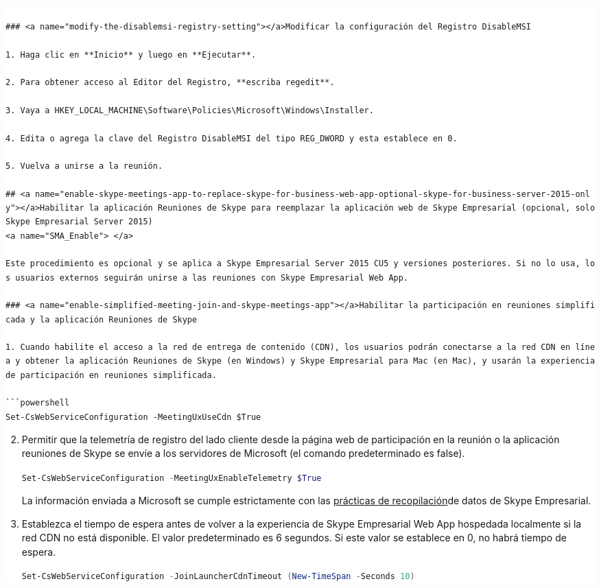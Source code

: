    ```

### <a name="modify-the-disablemsi-registry-setting"></a>Modificar la configuración del Registro DisableMSI

1. Haga clic en **Inicio** y luego en **Ejecutar**.

2. Para obtener acceso al Editor del Registro, **escriba regedit**.

3. Vaya a HKEY_LOCAL_MACHINE\Software\Policies\Microsoft\Windows\Installer.

4. Edita o agrega la clave del Registro DisableMSI del tipo REG_DWORD y esta establece en 0.

5. Vuelva a unirse a la reunión.

## <a name="enable-skype-meetings-app-to-replace-skype-for-business-web-app-optional-skype-for-business-server-2015-only"></a>Habilitar la aplicación Reuniones de Skype para reemplazar la aplicación web de Skype Empresarial (opcional, solo Skype Empresarial Server 2015)
<a name="SMA_Enable"> </a>

Este procedimiento es opcional y se aplica a Skype Empresarial Server 2015 CU5 y versiones posteriores. Si no lo usa, los usuarios externos seguirán unirse a las reuniones con Skype Empresarial Web App.

### <a name="enable-simplified-meeting-join-and-skype-meetings-app"></a>Habilitar la participación en reuniones simplificada y la aplicación Reuniones de Skype

1. Cuando habilite el acceso a la red de entrega de contenido (CDN), los usuarios podrán conectarse a la red CDN en línea y obtener la aplicación Reuniones de Skype (en Windows) y Skype Empresarial para Mac (en Mac), y usarán la experiencia de participación en reuniones simplificada.

   ```powershell
   Set-CsWebServiceConfiguration -MeetingUxUseCdn $True
   ```

2. Permitir que la telemetría de registro del lado cliente desde la página web de participación en la reunión o la aplicación reuniones de Skype se envíe a los servidores de Microsoft (el comando predeterminado es false).

   ```powershell
   Set-CsWebServiceConfiguration -MeetingUxEnableTelemetry $True
   ```

    La información enviada a Microsoft se cumple estrictamente con las [prácticas de recopilación](https://docs.microsoft.com/skypeforbusiness/legal-and-regulatory/data-collection-practices)de datos de Skype Empresarial.

3. Establezca el tiempo de espera antes de volver a la experiencia de Skype Empresarial Web App hospedada localmente si la red CDN no está disponible. El valor predeterminado es 6 segundos. Si este valor se establece en 0, no habrá tiempo de espera.

   ```powershell
   Set-CsWebServiceConfiguration -JoinLauncherCdnTimeout (New-TimeSpan -Seconds 10)
   ```
